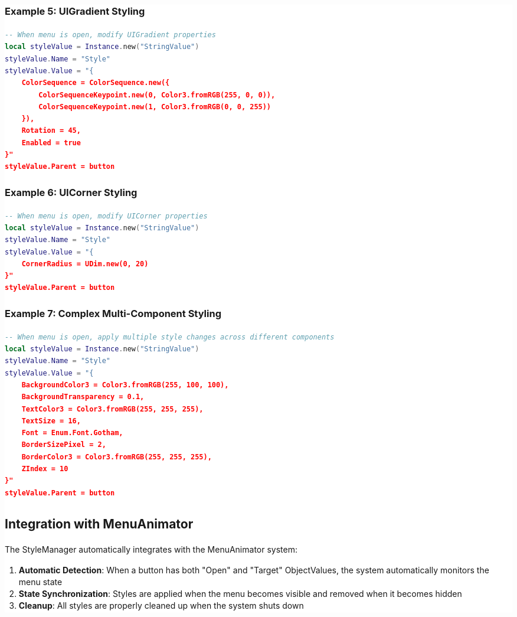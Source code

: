 ### Example 5: UIGradient Styling
```lua
-- When menu is open, modify UIGradient properties
local styleValue = Instance.new("StringValue")
styleValue.Name = "Style"
styleValue.Value = "{ 
    ColorSequence = ColorSequence.new({
        ColorSequenceKeypoint.new(0, Color3.fromRGB(255, 0, 0)),
        ColorSequenceKeypoint.new(1, Color3.fromRGB(0, 0, 255))
    }),
    Rotation = 45,
    Enabled = true
}"
styleValue.Parent = button
```

### Example 6: UICorner Styling
```lua
-- When menu is open, modify UICorner properties
local styleValue = Instance.new("StringValue")
styleValue.Name = "Style"
styleValue.Value = "{ 
    CornerRadius = UDim.new(0, 20)
}"
styleValue.Parent = button
```

### Example 7: Complex Multi-Component Styling
```lua
-- When menu is open, apply multiple style changes across different components
local styleValue = Instance.new("StringValue")
styleValue.Name = "Style"
styleValue.Value = "{ 
    BackgroundColor3 = Color3.fromRGB(255, 100, 100), 
    BackgroundTransparency = 0.1, 
    TextColor3 = Color3.fromRGB(255, 255, 255),
    TextSize = 16,
    Font = Enum.Font.Gotham,
    BorderSizePixel = 2,
    BorderColor3 = Color3.fromRGB(255, 255, 255),
    ZIndex = 10
}"
styleValue.Parent = button
```

## Integration with MenuAnimator

The StyleManager automatically integrates with the MenuAnimator system:

1. **Automatic Detection**: When a button has both "Open" and "Target" ObjectValues, the system automatically monitors the menu state
2. **State Synchronization**: Styles are applied when the menu becomes visible and removed when it becomes hidden
3. **Cleanup**: All styles are properly cleaned up when the system shuts down
